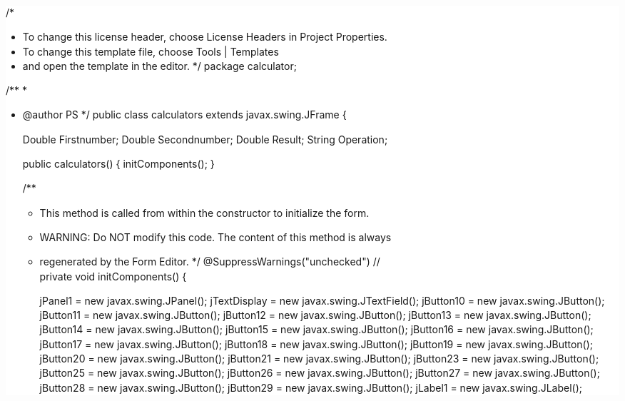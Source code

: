 /*
 * To change this license header, choose License Headers in Project Properties.
 * To change this template file, choose Tools | Templates
 * and open the template in the editor.
 */
package calculator;

/**
 *
 * @author PS
 */
public class calculators extends javax.swing.JFrame {

     Double Firstnumber;
       Double Secondnumber;
       Double Result;
       String Operation;
    
     
    public calculators() {
        initComponents();
    }

    /**
     * This method is called from within the constructor to initialize the form.
     * WARNING: Do NOT modify this code. The content of this method is always
     * regenerated by the Form Editor.
     */
    @SuppressWarnings("unchecked")
    // <editor-fold defaultstate="collapsed" desc="Generated Code">                          
    private void initComponents() {

        jPanel1 = new javax.swing.JPanel();
        jTextDisplay = new javax.swing.JTextField();
        jButton10 = new javax.swing.JButton();
        jButton11 = new javax.swing.JButton();
        jButton12 = new javax.swing.JButton();
        jButton13 = new javax.swing.JButton();
        jButton14 = new javax.swing.JButton();
        jButton15 = new javax.swing.JButton();
        jButton16 = new javax.swing.JButton();
        jButton17 = new javax.swing.JButton();
        jButton18 = new javax.swing.JButton();
        jButton19 = new javax.swing.JButton();
        jButton20 = new javax.swing.JButton();
        jButton21 = new javax.swing.JButton();
        jButton23 = new javax.swing.JButton();
        jButton25 = new javax.swing.JButton();
        jButton26 = new javax.swing.JButton();
        jButton27 = new javax.swing.JButton();
        jButton28 = new javax.swing.JButton();
        jButton29 = new javax.swing.JButton();
        jLabel1 = new javax.swing.JLabel();
